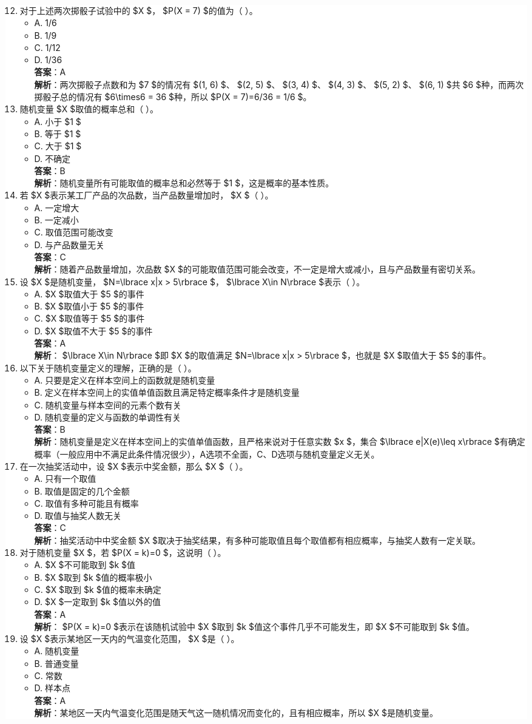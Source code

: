 12. 对于上述两次掷骰子试验中的 $X $， $P(X = 7) $的值为（  ）。  
    -   A. 1/6  
    -   B. 1/9  
    -   C. 1/12  
    -   D. 1/36  
   **答案**：A  
   **解析**：两次掷骰子点数和为 $7 $的情况有 $(1, 6) $、 $(2, 5) $、 $(3, 4) $、 $(4, 3) $、 $(5, 2) $、 $(6, 1) $共 $6 $种，而两次掷骰子总的情况有 $6\times6 = 36 $种，所以 $P(X = 7)=6/36 = 1/6 $。  
13. 随机变量 $X $取值的概率总和（  ）。  
    -   A. 小于 $1 $  
    -   B. 等于 $1 $  
    -   C. 大于 $1 $  
    -   D. 不确定  
   **答案**：B  
   **解析**：随机变量所有可能取值的概率总和必然等于 $1 $，这是概率的基本性质。  
14. 若 $X $表示某工厂产品的次品数，当产品数量增加时， $X $（  ）。  
    -   A. 一定增大  
    -   B. 一定减小  
    -   C. 取值范围可能改变  
    -   D. 与产品数量无关  
   **答案**：C  
   **解析**：随着产品数量增加，次品数 $X $的可能取值范围可能会改变，不一定是增大或减小，且与产品数量有密切关系。  
15. 设 $X $是随机变量， $N=\lbrace x|x > 5\rbrace $， $\lbrace X\in N\rbrace $表示（  ）。  
    -   A. $X $取值大于 $5 $的事件  
    -   B. $X $取值小于 $5 $的事件  
    -   C. $X $取值等于 $5 $的事件  
    -   D. $X $取值不大于 $5 $的事件  
   **答案**：A  
   **解析**： $\lbrace X\in N\rbrace $即 $X $的取值满足 $N=\lbrace x|x > 5\rbrace $，也就是 $X $取值大于 $5 $的事件。  
16. 以下关于随机变量定义的理解，正确的是（  ）。  
    -   A. 只要是定义在样本空间上的函数就是随机变量  
    -   B. 定义在样本空间上的实值单值函数且满足特定概率条件才是随机变量  
    -   C. 随机变量与样本空间的元素个数有关  
    -   D. 随机变量的定义与函数的单调性有关  
   **答案**：B  
   **解析**：随机变量是定义在样本空间上的实值单值函数，且严格来说对于任意实数 $x $，集合 $\lbrace e|X(e)\leq x\rbrace $有确定概率（一般应用中不满足此条件情况很少），A选项不全面，C、D选项与随机变量定义无关。  
17. 在一次抽奖活动中，设 $X $表示中奖金额，那么 $X $（  ）。  
    -   A. 只有一个取值  
    -   B. 取值是固定的几个金额  
    -   C. 取值有多种可能且有概率  
    -   D. 取值与抽奖人数无关  
   **答案**：C  
   **解析**：抽奖活动中中奖金额 $X $取决于抽奖结果，有多种可能取值且每个取值都有相应概率，与抽奖人数有一定关联。  
18. 对于随机变量 $X $，若 $P(X = k)=0 $，这说明（  ）。  
    -   A. $X $不可能取到 $k $值  
    -   B. $X $取到 $k $值的概率极小  
    -   C. $X $取到 $k $值的概率未确定  
    -   D. $X $一定取到 $k $值以外的值  
   **答案**：A  
   **解析**： $P(X = k)=0 $表示在该随机试验中 $X $取到 $k $值这个事件几乎不可能发生，即 $X $不可能取到 $k $值。  
19. 设 $X $表示某地区一天内的气温变化范围， $X $是（  ）。  
    -   A. 随机变量  
    -   B. 普通变量  
    -   C. 常数  
    -   D. 样本点  
   **答案**：A  
   **解析**：某地区一天内气温变化范围是随天气这一随机情况而变化的，且有相应概率，所以 $X $是随机变量。  
  